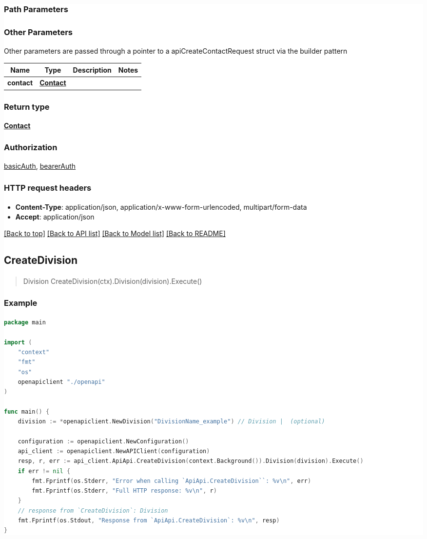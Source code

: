### Path Parameters



### Other Parameters

Other parameters are passed through a pointer to a apiCreateContactRequest struct via the builder pattern


Name | Type | Description  | Notes
------------- | ------------- | ------------- | -------------
 **contact** | [**Contact**](Contact.md) |  | 

### Return type

[**Contact**](Contact.md)

### Authorization

[basicAuth](../README.md#basicAuth), [bearerAuth](../README.md#bearerAuth)

### HTTP request headers

- **Content-Type**: application/json, application/x-www-form-urlencoded, multipart/form-data
- **Accept**: application/json

[[Back to top]](#) [[Back to API list]](../README.md#documentation-for-api-endpoints)
[[Back to Model list]](../README.md#documentation-for-models)
[[Back to README]](../README.md)


## CreateDivision

> Division CreateDivision(ctx).Division(division).Execute()





### Example

```go
package main

import (
    "context"
    "fmt"
    "os"
    openapiclient "./openapi"
)

func main() {
    division := *openapiclient.NewDivision("DivisionName_example") // Division |  (optional)

    configuration := openapiclient.NewConfiguration()
    api_client := openapiclient.NewAPIClient(configuration)
    resp, r, err := api_client.ApiApi.CreateDivision(context.Background()).Division(division).Execute()
    if err != nil {
        fmt.Fprintf(os.Stderr, "Error when calling `ApiApi.CreateDivision``: %v\n", err)
        fmt.Fprintf(os.Stderr, "Full HTTP response: %v\n", r)
    }
    // response from `CreateDivision`: Division
    fmt.Fprintf(os.Stdout, "Response from `ApiApi.CreateDivision`: %v\n", resp)
}
```
